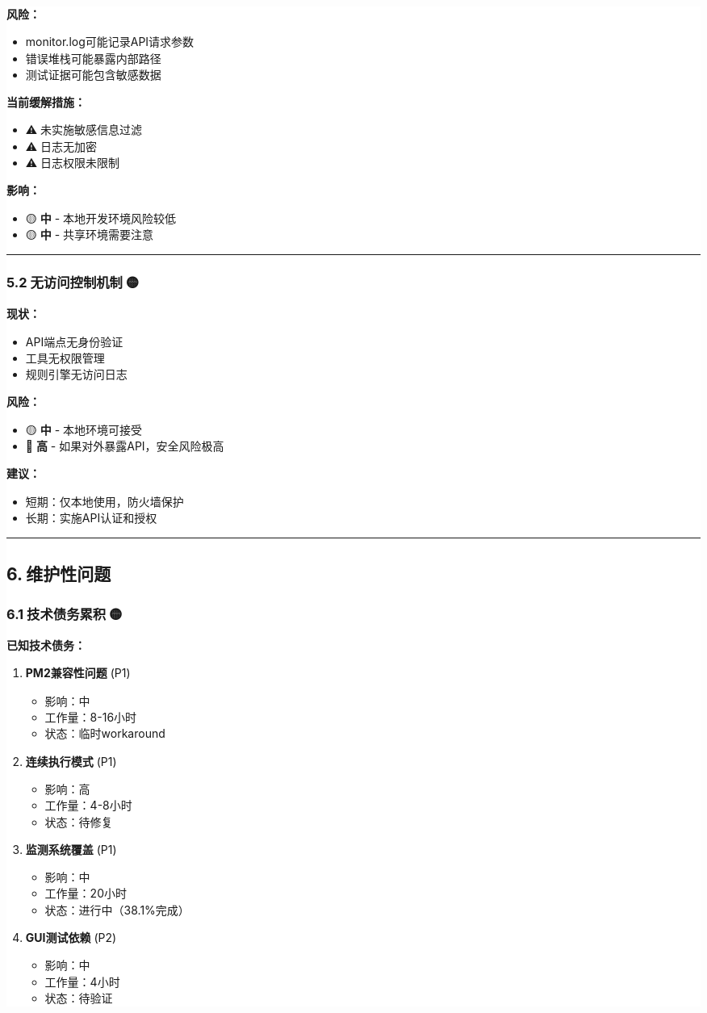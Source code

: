 **风险：**
- monitor.log可能记录API请求参数
- 错误堆栈可能暴露内部路径
- 测试证据可能包含敏感数据

**当前缓解措施：**
- ⚠️ 未实施敏感信息过滤
- ⚠️ 日志无加密
- ⚠️ 日志权限未限制

**影响：**
- 🟡 **中** - 本地开发环境风险较低
- 🟡 **中** - 共享环境需要注意

---

### 5.2 无访问控制机制 🟡

**现状：**
- API端点无身份验证
- 工具无权限管理
- 规则引擎无访问日志

**风险：**
- 🟡 **中** - 本地环境可接受
- 🔴 **高** - 如果对外暴露API，安全风险极高

**建议：**
- 短期：仅本地使用，防火墙保护
- 长期：实施API认证和授权

---

## 6. 维护性问题

### 6.1 技术债务累积 🟡

**已知技术债务：**

1. **PM2兼容性问题** (P1)
   - 影响：中
   - 工作量：8-16小时
   - 状态：临时workaround

2. **连续执行模式** (P1)
   - 影响：高
   - 工作量：4-8小时
   - 状态：待修复

3. **监测系统覆盖** (P1)
   - 影响：中
   - 工作量：20小时
   - 状态：进行中（38.1%完成）

4. **GUI测试依赖** (P2)
   - 影响：中
   - 工作量：4小时
   - 状态：待验证
